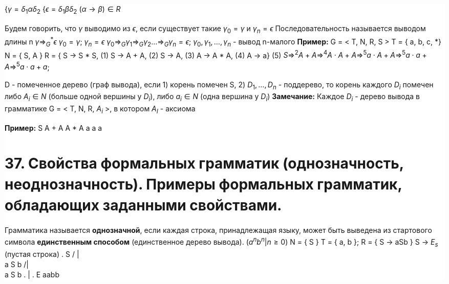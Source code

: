 {$\gamma = \delta_1\alpha\delta_2$
{$\epsilon = \delta_1\beta\delta_2$           $(\alpha \rightarrow \beta) \in R$

Будем говорить, что $\gamma$ выводимо из $\epsilon$, если существует такие $\gamma_0 = \gamma$ и $\gamma_n = \epsilon$
Последовательность называется выводом длины n
$\gamma \Rightarrow_G^* \epsilon$
$\gamma_0 = \gamma$; $\gamma_n = \epsilon$
$\gamma_0 \Rightarrow_G \gamma_1 \Rightarrow_G \gamma_2 \ldots \Rightarrow_G \gamma_n = \epsilon$;
$\gamma_0, \gamma_1, \ldots , \gamma_n$ - вывод n-малого
__Пример:__
G = < T, N, R, S >
T = { a, b, c, \*}
N = { S, A }
R = { S -> S \* S, (1)
S -> A + A,         (2)
S -> A,                (3)
A -> A \* A,         (4)
A -> a}               (5)
$S \Rightarrow^2 A + A \Rightarrow^4 A \cdot A + A \Rightarrow^5 a \cdot A + A \Rightarrow^5 a \cdot a + A \Rightarrow^5 a \cdot a + a$;

D - помеченное дерево (граф вывода), если 1) корень помечен S, 2) $D_1, \ldots, D_n$ - поддерево, то корень каждого $D_i$ помечен либо $A_i \in N$ (больше одной вершины у $D_i$), либо $a_i \in N$ (одна вершина у $D_i$)
__Замечание:__ 
Каждое $D_i$ - дерево вывода в грамматике G = < T, N, R, $A_i$ >, в котором $A_I$ - аксиома

__Пример:__
				S
		A                +               A
	A        *      A                         a
	a                 a

# 37. Свойства формальных грамматик (однозначность, неоднозначность). Примеры формальных грамматик, обладающих заданными свойствами.
Грамматика называется **однозначной**, если каждая строка, принадлежащая языку, может быть выведена из стартового символа **единственным способом** (единственное дерево вывода).
($a^nb^n | n \geq 0$)
N = { S }
T = { a, b };
R = { S -> aSb }
S -> $E_s$ (пустая строка)
 .   S
  /  |  \
a  S   b
   /| \
a  S   b
.    |
.   E
aabb
